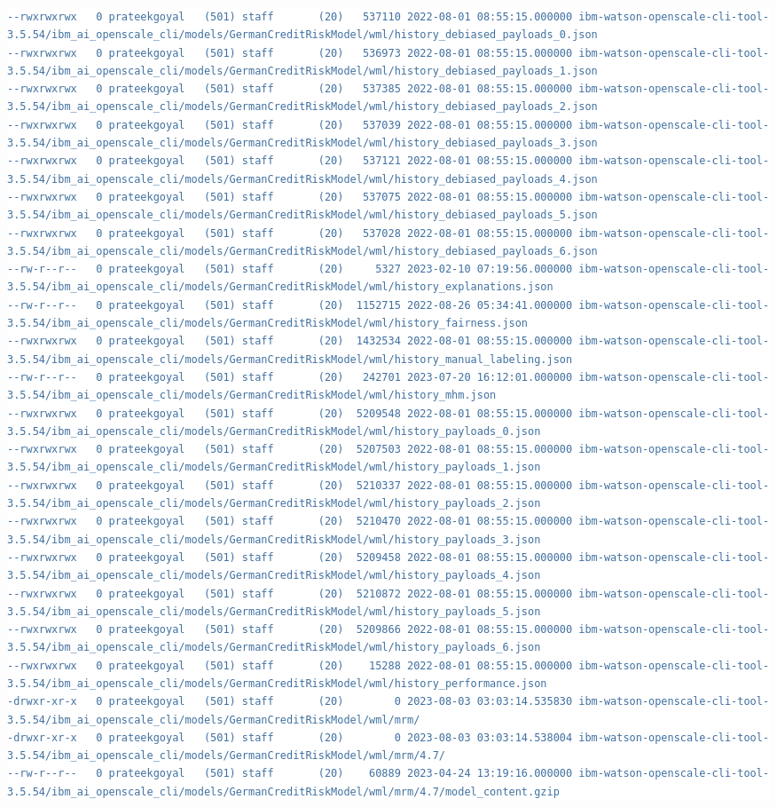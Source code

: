 ```diff
--rwxrwxrwx   0 prateekgoyal   (501) staff       (20)   537110 2022-08-01 08:55:15.000000 ibm-watson-openscale-cli-tool-3.5.54/ibm_ai_openscale_cli/models/GermanCreditRiskModel/wml/history_debiased_payloads_0.json
--rwxrwxrwx   0 prateekgoyal   (501) staff       (20)   536973 2022-08-01 08:55:15.000000 ibm-watson-openscale-cli-tool-3.5.54/ibm_ai_openscale_cli/models/GermanCreditRiskModel/wml/history_debiased_payloads_1.json
--rwxrwxrwx   0 prateekgoyal   (501) staff       (20)   537385 2022-08-01 08:55:15.000000 ibm-watson-openscale-cli-tool-3.5.54/ibm_ai_openscale_cli/models/GermanCreditRiskModel/wml/history_debiased_payloads_2.json
--rwxrwxrwx   0 prateekgoyal   (501) staff       (20)   537039 2022-08-01 08:55:15.000000 ibm-watson-openscale-cli-tool-3.5.54/ibm_ai_openscale_cli/models/GermanCreditRiskModel/wml/history_debiased_payloads_3.json
--rwxrwxrwx   0 prateekgoyal   (501) staff       (20)   537121 2022-08-01 08:55:15.000000 ibm-watson-openscale-cli-tool-3.5.54/ibm_ai_openscale_cli/models/GermanCreditRiskModel/wml/history_debiased_payloads_4.json
--rwxrwxrwx   0 prateekgoyal   (501) staff       (20)   537075 2022-08-01 08:55:15.000000 ibm-watson-openscale-cli-tool-3.5.54/ibm_ai_openscale_cli/models/GermanCreditRiskModel/wml/history_debiased_payloads_5.json
--rwxrwxrwx   0 prateekgoyal   (501) staff       (20)   537028 2022-08-01 08:55:15.000000 ibm-watson-openscale-cli-tool-3.5.54/ibm_ai_openscale_cli/models/GermanCreditRiskModel/wml/history_debiased_payloads_6.json
--rw-r--r--   0 prateekgoyal   (501) staff       (20)     5327 2023-02-10 07:19:56.000000 ibm-watson-openscale-cli-tool-3.5.54/ibm_ai_openscale_cli/models/GermanCreditRiskModel/wml/history_explanations.json
--rw-r--r--   0 prateekgoyal   (501) staff       (20)  1152715 2022-08-26 05:34:41.000000 ibm-watson-openscale-cli-tool-3.5.54/ibm_ai_openscale_cli/models/GermanCreditRiskModel/wml/history_fairness.json
--rwxrwxrwx   0 prateekgoyal   (501) staff       (20)  1432534 2022-08-01 08:55:15.000000 ibm-watson-openscale-cli-tool-3.5.54/ibm_ai_openscale_cli/models/GermanCreditRiskModel/wml/history_manual_labeling.json
--rw-r--r--   0 prateekgoyal   (501) staff       (20)   242701 2023-07-20 16:12:01.000000 ibm-watson-openscale-cli-tool-3.5.54/ibm_ai_openscale_cli/models/GermanCreditRiskModel/wml/history_mhm.json
--rwxrwxrwx   0 prateekgoyal   (501) staff       (20)  5209548 2022-08-01 08:55:15.000000 ibm-watson-openscale-cli-tool-3.5.54/ibm_ai_openscale_cli/models/GermanCreditRiskModel/wml/history_payloads_0.json
--rwxrwxrwx   0 prateekgoyal   (501) staff       (20)  5207503 2022-08-01 08:55:15.000000 ibm-watson-openscale-cli-tool-3.5.54/ibm_ai_openscale_cli/models/GermanCreditRiskModel/wml/history_payloads_1.json
--rwxrwxrwx   0 prateekgoyal   (501) staff       (20)  5210337 2022-08-01 08:55:15.000000 ibm-watson-openscale-cli-tool-3.5.54/ibm_ai_openscale_cli/models/GermanCreditRiskModel/wml/history_payloads_2.json
--rwxrwxrwx   0 prateekgoyal   (501) staff       (20)  5210470 2022-08-01 08:55:15.000000 ibm-watson-openscale-cli-tool-3.5.54/ibm_ai_openscale_cli/models/GermanCreditRiskModel/wml/history_payloads_3.json
--rwxrwxrwx   0 prateekgoyal   (501) staff       (20)  5209458 2022-08-01 08:55:15.000000 ibm-watson-openscale-cli-tool-3.5.54/ibm_ai_openscale_cli/models/GermanCreditRiskModel/wml/history_payloads_4.json
--rwxrwxrwx   0 prateekgoyal   (501) staff       (20)  5210872 2022-08-01 08:55:15.000000 ibm-watson-openscale-cli-tool-3.5.54/ibm_ai_openscale_cli/models/GermanCreditRiskModel/wml/history_payloads_5.json
--rwxrwxrwx   0 prateekgoyal   (501) staff       (20)  5209866 2022-08-01 08:55:15.000000 ibm-watson-openscale-cli-tool-3.5.54/ibm_ai_openscale_cli/models/GermanCreditRiskModel/wml/history_payloads_6.json
--rwxrwxrwx   0 prateekgoyal   (501) staff       (20)    15288 2022-08-01 08:55:15.000000 ibm-watson-openscale-cli-tool-3.5.54/ibm_ai_openscale_cli/models/GermanCreditRiskModel/wml/history_performance.json
-drwxr-xr-x   0 prateekgoyal   (501) staff       (20)        0 2023-08-03 03:03:14.535830 ibm-watson-openscale-cli-tool-3.5.54/ibm_ai_openscale_cli/models/GermanCreditRiskModel/wml/mrm/
-drwxr-xr-x   0 prateekgoyal   (501) staff       (20)        0 2023-08-03 03:03:14.538004 ibm-watson-openscale-cli-tool-3.5.54/ibm_ai_openscale_cli/models/GermanCreditRiskModel/wml/mrm/4.7/
--rw-r--r--   0 prateekgoyal   (501) staff       (20)    60889 2023-04-24 13:19:16.000000 ibm-watson-openscale-cli-tool-3.5.54/ibm_ai_openscale_cli/models/GermanCreditRiskModel/wml/mrm/4.7/model_content.gzip
```